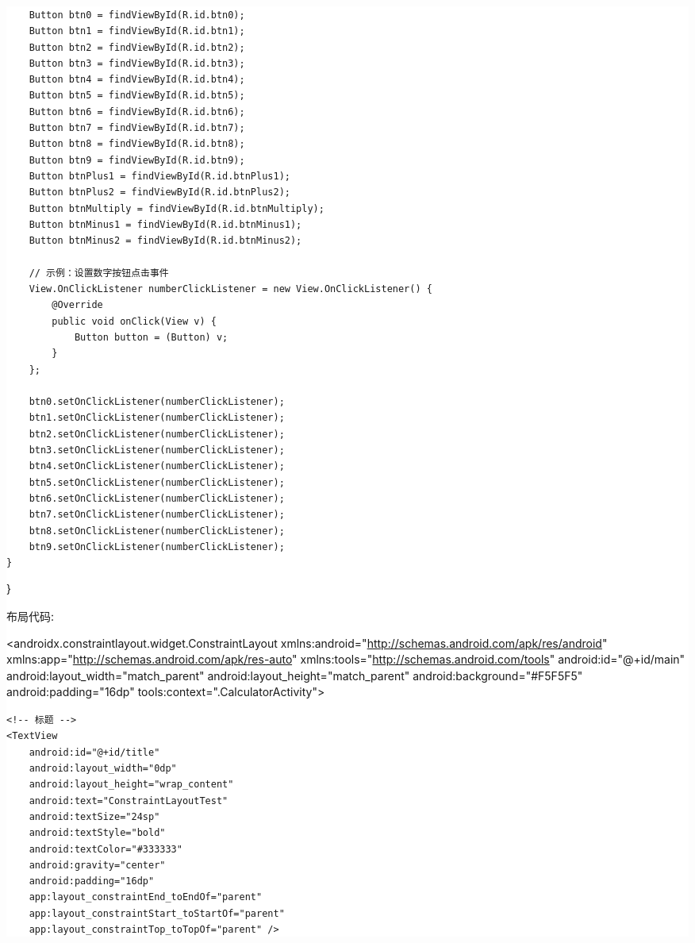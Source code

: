        Button btn0 = findViewById(R.id.btn0);
        Button btn1 = findViewById(R.id.btn1);
        Button btn2 = findViewById(R.id.btn2);
        Button btn3 = findViewById(R.id.btn3);
        Button btn4 = findViewById(R.id.btn4);
        Button btn5 = findViewById(R.id.btn5);
        Button btn6 = findViewById(R.id.btn6);
        Button btn7 = findViewById(R.id.btn7);
        Button btn8 = findViewById(R.id.btn8);
        Button btn9 = findViewById(R.id.btn9);
        Button btnPlus1 = findViewById(R.id.btnPlus1);
        Button btnPlus2 = findViewById(R.id.btnPlus2);
        Button btnMultiply = findViewById(R.id.btnMultiply);
        Button btnMinus1 = findViewById(R.id.btnMinus1);
        Button btnMinus2 = findViewById(R.id.btnMinus2);

        // 示例：设置数字按钮点击事件
        View.OnClickListener numberClickListener = new View.OnClickListener() {
            @Override
            public void onClick(View v) {
                Button button = (Button) v;
            }
        };

        btn0.setOnClickListener(numberClickListener);
        btn1.setOnClickListener(numberClickListener);
        btn2.setOnClickListener(numberClickListener);
        btn3.setOnClickListener(numberClickListener);
        btn4.setOnClickListener(numberClickListener);
        btn5.setOnClickListener(numberClickListener);
        btn6.setOnClickListener(numberClickListener);
        btn7.setOnClickListener(numberClickListener);
        btn8.setOnClickListener(numberClickListener);
        btn9.setOnClickListener(numberClickListener);
    }
}

布局代码:
<?xml version="1.0" encoding="utf-8"?>
<androidx.constraintlayout.widget.ConstraintLayout xmlns:android="http://schemas.android.com/apk/res/android"
    xmlns:app="http://schemas.android.com/apk/res-auto"
    xmlns:tools="http://schemas.android.com/tools"
    android:id="@+id/main"
    android:layout_width="match_parent"
    android:layout_height="match_parent"
    android:background="#F5F5F5"
    android:padding="16dp"
    tools:context=".CalculatorActivity">

    <!-- 标题 -->
    <TextView
        android:id="@+id/title"
        android:layout_width="0dp"
        android:layout_height="wrap_content"
        android:text="ConstraintLayoutTest"
        android:textSize="24sp"
        android:textStyle="bold"
        android:textColor="#333333"
        android:gravity="center"
        android:padding="16dp"
        app:layout_constraintEnd_toEndOf="parent"
        app:layout_constraintStart_toStartOf="parent"
        app:layout_constraintTop_toTopOf="parent" />
